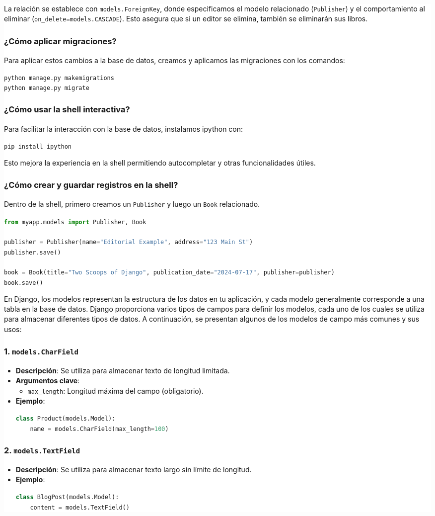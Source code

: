 La relación se establece con `models.ForeignKey`, donde especificamos el modelo relacionado (`Publisher`) y el comportamiento al eliminar (`on_delete=models.CASCADE`). Esto asegura que si un editor se elimina, también se eliminarán sus libros.

### ¿Cómo aplicar migraciones?

Para aplicar estos cambios a la base de datos, creamos y aplicamos las migraciones con los comandos:

```python
python manage.py makemigrations
python manage.py migrate
```

### ¿Cómo usar la shell interactiva?

Para facilitar la interacción con la base de datos, instalamos ipython con:

`pip install ipython`

Esto mejora la experiencia en la shell permitiendo autocompletar y otras funcionalidades útiles.

### ¿Cómo crear y guardar registros en la shell?

Dentro de la shell, primero creamos un `Publisher` y luego un `Book` relacionado.

```python
from myapp.models import Publisher, Book

publisher = Publisher(name="Editorial Example", address="123 Main St")
publisher.save()

book = Book(title="Two Scoops of Django", publication_date="2024-07-17", publisher=publisher)
book.save()
```

En Django, los modelos representan la estructura de los datos en tu aplicación, y cada modelo generalmente corresponde a una tabla en la base de datos. Django proporciona varios tipos de campos para definir los modelos, cada uno de los cuales se utiliza para almacenar diferentes tipos de datos. A continuación, se presentan algunos de los modelos de campo más comunes y sus usos:

### 1. **`models.CharField`**
- **Descripción**: Se utiliza para almacenar texto de longitud limitada.
- **Argumentos clave**:
  - `max_length`: Longitud máxima del campo (obligatorio).
- **Ejemplo**:
  ```python
  class Product(models.Model):
      name = models.CharField(max_length=100)
  ```

### 2. **`models.TextField`**
- **Descripción**: Se utiliza para almacenar texto largo sin límite de longitud.
- **Ejemplo**:
  ```python
  class BlogPost(models.Model):
      content = models.TextField()
  ```
